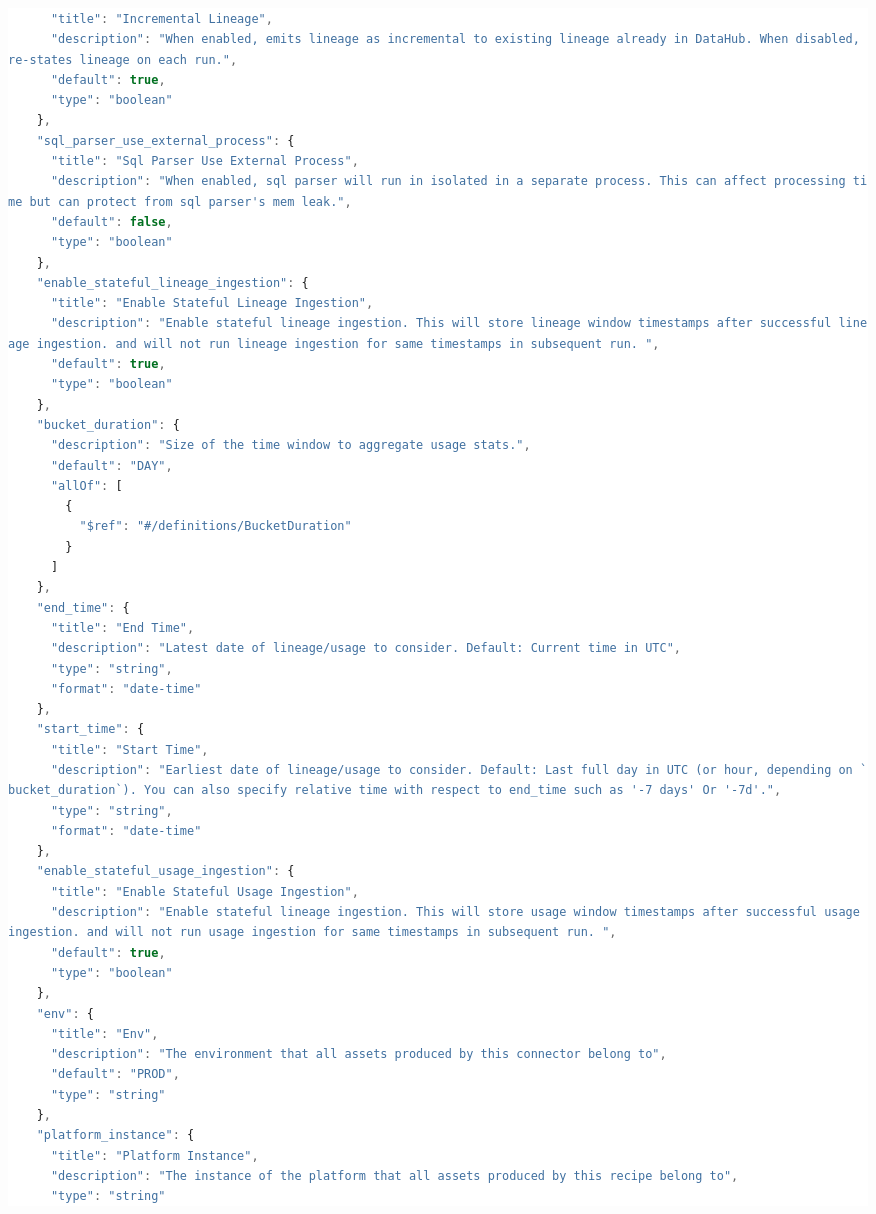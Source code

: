 ```javascript
      "title": "Incremental Lineage",
      "description": "When enabled, emits lineage as incremental to existing lineage already in DataHub. When disabled, re-states lineage on each run.",
      "default": true,
      "type": "boolean"
    },
    "sql_parser_use_external_process": {
      "title": "Sql Parser Use External Process",
      "description": "When enabled, sql parser will run in isolated in a separate process. This can affect processing time but can protect from sql parser's mem leak.",
      "default": false,
      "type": "boolean"
    },
    "enable_stateful_lineage_ingestion": {
      "title": "Enable Stateful Lineage Ingestion",
      "description": "Enable stateful lineage ingestion. This will store lineage window timestamps after successful lineage ingestion. and will not run lineage ingestion for same timestamps in subsequent run. ",
      "default": true,
      "type": "boolean"
    },
    "bucket_duration": {
      "description": "Size of the time window to aggregate usage stats.",
      "default": "DAY",
      "allOf": [
        {
          "$ref": "#/definitions/BucketDuration"
        }
      ]
    },
    "end_time": {
      "title": "End Time",
      "description": "Latest date of lineage/usage to consider. Default: Current time in UTC",
      "type": "string",
      "format": "date-time"
    },
    "start_time": {
      "title": "Start Time",
      "description": "Earliest date of lineage/usage to consider. Default: Last full day in UTC (or hour, depending on `bucket_duration`). You can also specify relative time with respect to end_time such as '-7 days' Or '-7d'.",
      "type": "string",
      "format": "date-time"
    },
    "enable_stateful_usage_ingestion": {
      "title": "Enable Stateful Usage Ingestion",
      "description": "Enable stateful lineage ingestion. This will store usage window timestamps after successful usage ingestion. and will not run usage ingestion for same timestamps in subsequent run. ",
      "default": true,
      "type": "boolean"
    },
    "env": {
      "title": "Env",
      "description": "The environment that all assets produced by this connector belong to",
      "default": "PROD",
      "type": "string"
    },
    "platform_instance": {
      "title": "Platform Instance",
      "description": "The instance of the platform that all assets produced by this recipe belong to",
      "type": "string"
```